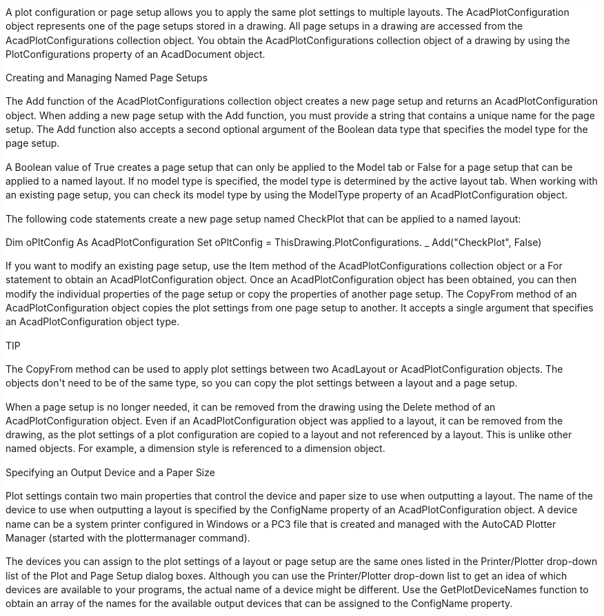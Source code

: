A plot configuration or page setup allows you to apply the same plot settings to multiple layouts. The AcadPlotConfiguration object represents one of the page setups stored in a drawing. All page setups in a drawing are accessed from the AcadPlotConfigurations collection object. You obtain the AcadPlotConfigurations collection object of a drawing by using the PlotConfigurations property of an AcadDocument object.

Creating and Managing Named Page Setups

The Add function of the AcadPlotConfigurations collection object creates a new page setup and returns an AcadPlotConfiguration object. When adding a new page setup with the Add function, you must provide a string that contains a unique name for the page setup. The Add function also accepts a second optional argument of the Boolean data type that specifies the model type for the page setup.

A Boolean value of True creates a page setup that can only be applied to the Model tab or False for a page setup that can be applied to a named layout. If no model type is specified, the model type is determined by the active layout tab. When working with an existing page setup, you can check its model type by using the ModelType property of an AcadPlotConfiguration object.

The following code statements create a new page setup named CheckPlot that can be applied to a named layout:

Dim oPltConfig As AcadPlotConfiguration Set oPltConfig = ThisDrawing.PlotConfigurations. _ Add("CheckPlot", False)

If you want to modify an existing page setup, use the Item method of the AcadPlotConfigurations collection object or a For statement to obtain an AcadPlotConfiguration object. Once an AcadPlotConfiguration object has been obtained, you can then modify the individual properties of the page setup or copy the properties of another page setup. The CopyFrom method of an AcadPlotConfiguration object copies the plot settings from one page setup to another. It accepts a single argument that specifies an AcadPlotConfiguration object type.

TIP

The CopyFrom method can be used to apply plot settings between two AcadLayout or AcadPlotConfiguration objects. The objects don't need to be of the same type, so you can copy the plot settings between a layout and a page setup.

When a page setup is no longer needed, it can be removed from the drawing using the Delete method of an AcadPlotConfiguration object. Even if an AcadPlotConfiguration object was applied to a layout, it can be removed from the drawing, as the plot settings of a plot configuration are copied to a layout and not referenced by a layout. This is unlike other named objects. For example, a dimension style is referenced to a dimension object.

Specifying an Output Device and a Paper Size

Plot settings contain two main properties that control the device and paper size to use when outputting a layout. The name of the device to use when outputting a layout is specified by the ConfigName property of an AcadPlotConfiguration object. A device name can be a system printer configured in Windows or a PC3 file that is created and managed with the AutoCAD Plotter Manager (started with the plottermanager command).

The devices you can assign to the plot settings of a layout or page setup are the same ones listed in the Printer/Plotter drop-down list of the Plot and Page Setup dialog boxes. Although you can use the Printer/Plotter drop-down list to get an idea of which devices are available to your programs, the actual name of a device might be different. Use the GetPlotDeviceNames function to obtain an array of the names for the available output devices that can be assigned to the ConfigName property.
